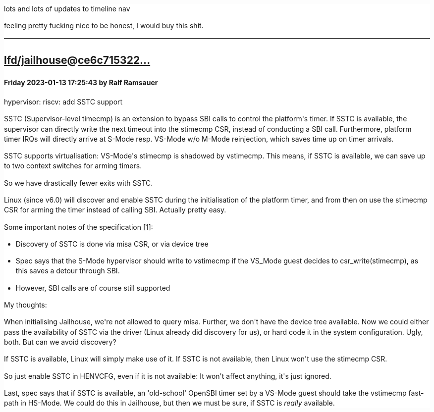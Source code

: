 lots and lots of updates to timeline nav

feeling pretty fucking nice to be honest, I would buy this shit.

---
## [lfd/jailhouse](https://github.com/lfd/jailhouse)@[ce6c715322...](https://github.com/lfd/jailhouse/commit/ce6c715322e5e312d97d79a8fdb02210ec8d9c10)
#### Friday 2023-01-13 17:25:43 by Ralf Ramsauer

hypervisor: riscv: add SSTC support

SSTC (Supervisor-level timecmp) is an extension to bypass SBI calls to
control the platform's timer. If SSTC is available, the supervisor can
directly write the next timeout into the stimecmp CSR, instead of
conducting a SBI call. Furthermore, platform timer IRQs will directly
arrive at S-Mode resp. VS-Mode w/o M-Mode reinjection, which saves time
up on timer arrivals.

SSTC supports virtualisation: VS-Mode's stimecmp is shadowed by
vstimecmp. This means, if SSTC is available, we can save up to two
context switches for arming timers.

So we have drastically fewer exits with SSTC.

Linux (since v6.0) will discover and enable SSTC during the
initialisation of the platform timer, and from then on use the stimecmp
CSR for arming the timer instead of calling SBI. Actually pretty easy.

Some important notes of the specification [1]:

  - Discovery of SSTC is done via misa CSR, or via device tree

  - Spec says that the S-Mode hypervisor should write to vstimecmp if
    the VS_Mode guest decides to csr_write(stimecmp), as this saves a
    detour through SBI.

  - However, SBI calls are of course still supported

My thoughts:

When initialising Jailhouse, we're not allowed to query misa. Further,
we don't have the device tree available. Now we could either pass the
availability of SSTC via the driver (Linux already did discovery for
us), or hard code it in the system configuration. Ugly, both. But can we
avoid discovery?

If SSTC is available, Linux will simply make use of it.
If SSTC is not available, then Linux won't use the stimecmp CSR.

So just enable SSTC in HENVCFG, even if it is not available: It won't
affect anything, it's just ignored.

Last, spec says that if SSTC is available, an 'old-school' OpenSBI timer
set by a VS-Mode guest should take the vstimecmp fast-path in HS-Mode.
We could do this in Jailhouse, but then we must be sure, if SSTC is
*really* available.
